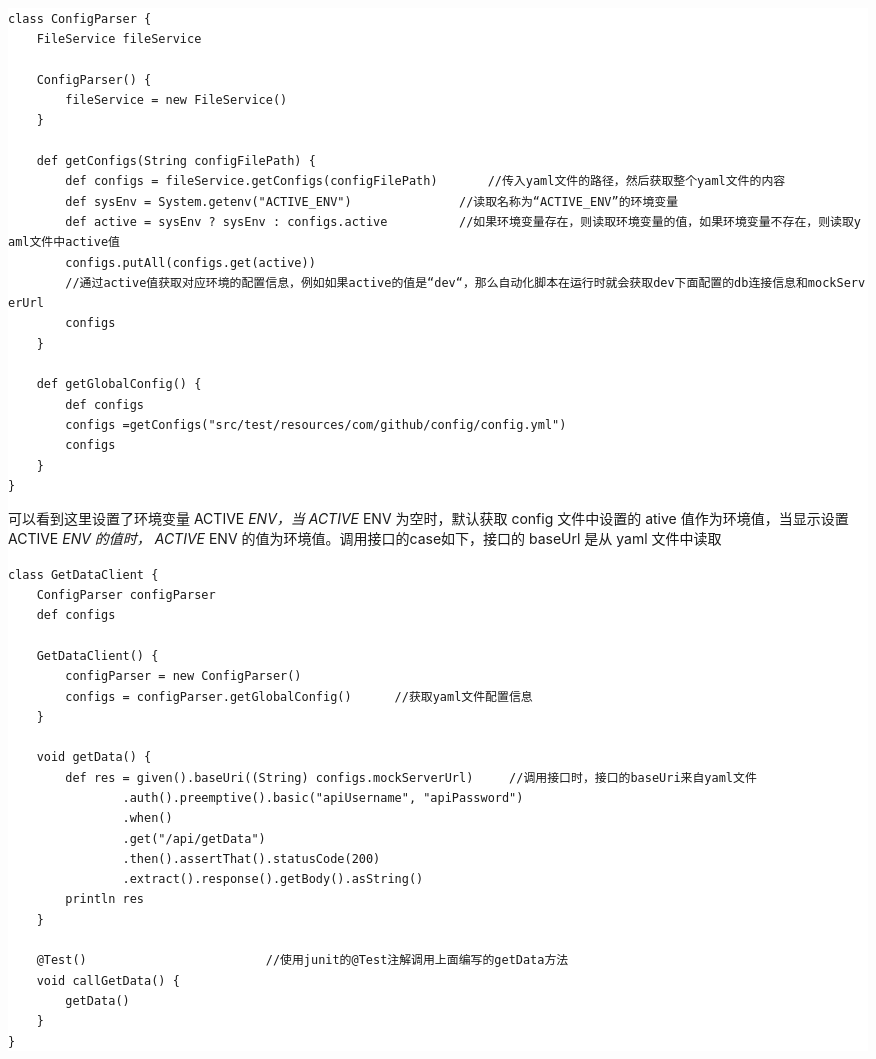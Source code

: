     
    
    class ConfigParser {
        FileService fileService
    
        ConfigParser() {
            fileService = new FileService()
        }
    
        def getConfigs(String configFilePath) {
            def configs = fileService.getConfigs(configFilePath)       //传入yaml文件的路径，然后获取整个yaml文件的内容
            def sysEnv = System.getenv("ACTIVE_ENV")               //读取名称为“ACTIVE_ENV”的环境变量
            def active = sysEnv ? sysEnv : configs.active          //如果环境变量存在，则读取环境变量的值，如果环境变量不存在，则读取yaml文件中active值
            configs.putAll(configs.get(active))   
            //通过active值获取对应环境的配置信息，例如如果active的值是“dev“，那么自动化脚本在运行时就会获取dev下面配置的db连接信息和mockServerUrl
            configs
        }
    
        def getGlobalConfig() {
            def configs
            configs =getConfigs("src/test/resources/com/github/config/config.yml")
            configs
        }
    }
    

可以看到这里设置了环境变量 ACTIVE _ENV，当 ACTIVE_ ENV 为空时，默认获取 config 文件中设置的 ative
值作为环境值，当显示设置 ACTIVE _ENV 的值时， ACTIVE_ ENV 的值为环境值。调用接口的case如下，接口的 baseUrl 是从
yaml 文件中读取

    
    
    class GetDataClient {
        ConfigParser configParser
        def configs
    
        GetDataClient() {
            configParser = new ConfigParser()
            configs = configParser.getGlobalConfig()      //获取yaml文件配置信息
        }
    
        void getData() {
            def res = given().baseUri((String) configs.mockServerUrl)     //调用接口时，接口的baseUri来自yaml文件
                    .auth().preemptive().basic("apiUsername", "apiPassword")
                    .when()
                    .get("/api/getData")
                    .then().assertThat().statusCode(200)
                    .extract().response().getBody().asString()
            println res
        }
    
        @Test()                         //使用junit的@Test注解调用上面编写的getData方法
        void callGetData() {
            getData()
        }
    }
    